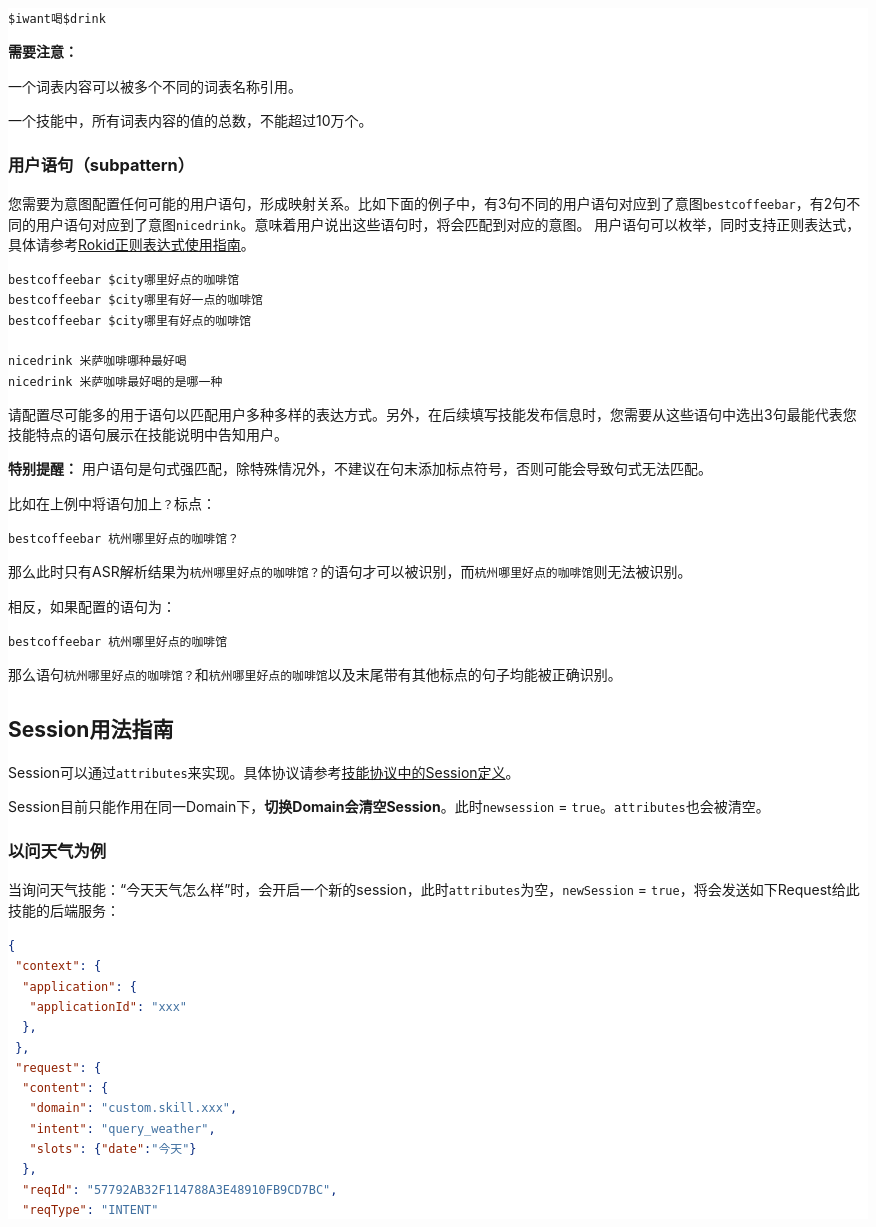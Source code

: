 ```text
$iwant喝$drink
```


**需要注意：**

一个词表内容可以被多个不同的词表名称引用。
 
一个技能中，所有词表内容的值的总数，不能超过10万个。

### 用户语句（subpattern）
您需要为意图配置任何可能的用户语句，形成映射关系。比如下面的例子中，有3句不同的用户语句对应到了意图`bestcoffeebar`，有2句不同的用户语句对应到了意图`nicedrink`。意味着用户说出这些语句时，将会匹配到对应的意图。
用户语句可以枚举，同时支持正则表达式，具体请参考[Rokid正则表达式使用指南](https://github.com/Rokid/docs/blob/master/2-RokidDocument/1-SkillsKit/Rokid%20Regular%20Expression.md)。

```text
bestcoffeebar $city哪里好点的咖啡馆
bestcoffeebar $city哪里有好一点的咖啡馆
bestcoffeebar $city哪里有好点的咖啡馆

nicedrink 米萨咖啡哪种最好喝
nicedrink 米萨咖啡最好喝的是哪一种
```

请配置尽可能多的用于语句以匹配用户多种多样的表达方式。另外，在后续填写技能发布信息时，您需要从这些语句中选出3句最能代表您技能特点的语句展示在技能说明中告知用户。


**特别提醒：**
用户语句是句式强匹配，除特殊情况外，不建议在句末添加标点符号，否则可能会导致句式无法匹配。

比如在上例中将语句加上`？`标点：

```text
bestcoffeebar 杭州哪里好点的咖啡馆？
```

那么此时只有ASR解析结果为`杭州哪里好点的咖啡馆？`的语句才可以被识别，而`杭州哪里好点的咖啡馆`则无法被识别。

相反，如果配置的语句为：

```text
bestcoffeebar 杭州哪里好点的咖啡馆
```
那么语句`杭州哪里好点的咖啡馆？`和`杭州哪里好点的咖啡馆`以及末尾带有其他标点的句子均能被正确识别。

## Session用法指南
Session可以通过`attributes`来实现。具体协议请参考[技能协议中的Session定义](https://github.com/Rokid/docs/blob/master/2-RokidDocument/1-SkillsKit/Cloud%20App%20Development%20Protocol_cn.md#22-session%E5%AE%9A%E4%B9%89)。

Session目前只能作用在同一Domain下，**切换Domain会清空Session**。此时`newsession` = `true`。`attributes`也会被清空。

### 以问天气为例
当询问天气技能：“今天天气怎么样”时，会开启一个新的session，此时`attributes`为空，`newSession` = `true`，将会发送如下Request给此技能的后端服务：

```json
{
 "context": {
  "application": {
   "applicationId": "xxx"
  },
 },
 "request": {
  "content": {
   "domain": "custom.skill.xxx",
   "intent": "query_weather",
   "slots": {"date":"今天"}
  },
  "reqId": "57792AB32F114788A3E48910FB9CD7BC",
  "reqType": "INTENT"
```